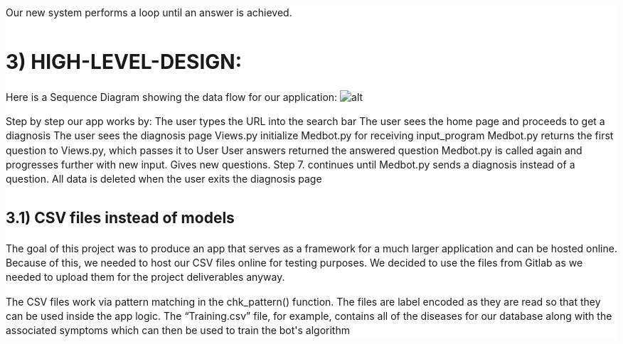 












Our new system performs a loop until an answer is achieved.









# 3) HIGH-LEVEL-DESIGN:

Here is a Sequence Diagram showing the data flow for our application:
![alt](technical_manual/D1.png)






















Step by step our app works by:
The user types the URL into the search bar
The user sees the home page and proceeds to get a diagnosis
The user sees the diagnosis page
Views.py initialize Medbot.py for receiving input_program
Medbot.py returns the first question to Views.py, which passes it to User
User answers returned the answered question
Medbot.py is called again and progresses further with new input. Gives new questions.
Step 7. continues until Medbot.py sends a diagnosis instead of a question.
All data is deleted when the user exits the diagnosis page

## 3.1) CSV files instead of models
The goal of this project was to produce an app that serves as a framework for a much larger application and can be hosted online. Because of this, we needed to host our CSV files online for testing purposes. We decided to use the files from Gitlab as we needed to upload them for the project deliverables anyway.

The CSV files work via pattern matching in the chk_pattern() function. The files are label encoded as they are read so that they can be used inside the app logic. The “Training.csv” file, for example, contains all of the diseases for our database along with the associated symptoms which can then be used to train the bot's algorithm

